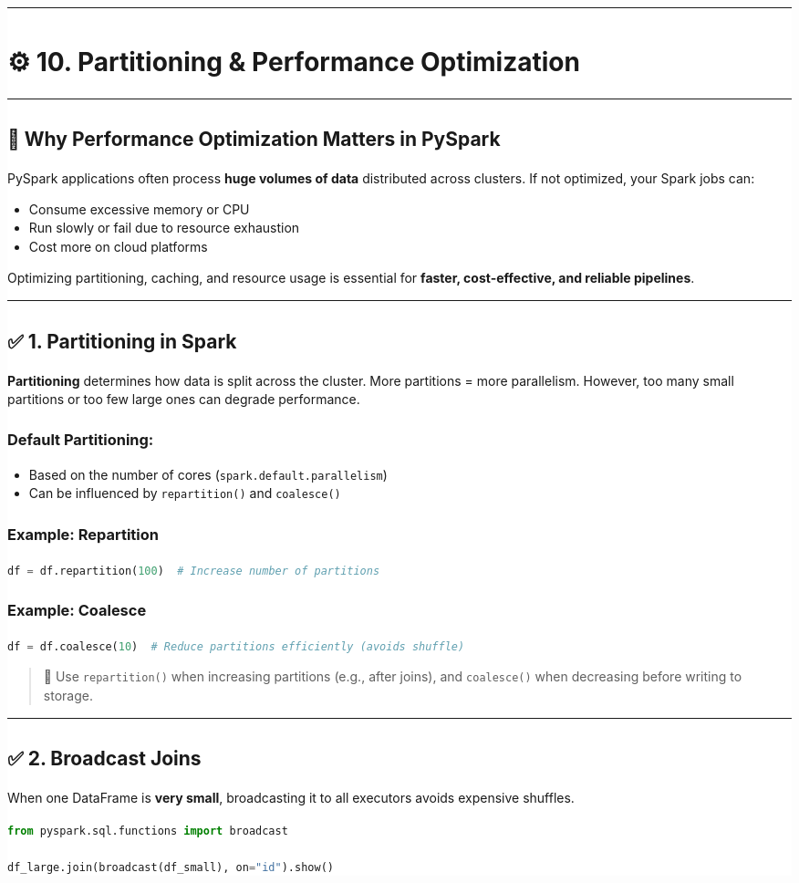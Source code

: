 
---

# ⚙️ 10. Partitioning & Performance Optimization

---

## 🔹 Why Performance Optimization Matters in PySpark

PySpark applications often process **huge volumes of data** distributed across clusters. If not optimized, your Spark jobs can:

* Consume excessive memory or CPU
* Run slowly or fail due to resource exhaustion
* Cost more on cloud platforms

Optimizing partitioning, caching, and resource usage is essential for **faster, cost-effective, and reliable pipelines**.

---

## ✅ 1. Partitioning in Spark

**Partitioning** determines how data is split across the cluster. More partitions = more parallelism. However, too many small partitions or too few large ones can degrade performance.

### Default Partitioning:

* Based on the number of cores (`spark.default.parallelism`)
* Can be influenced by `repartition()` and `coalesce()`

### Example: Repartition

```python
df = df.repartition(100)  # Increase number of partitions
```

### Example: Coalesce

```python
df = df.coalesce(10)  # Reduce partitions efficiently (avoids shuffle)
```

> 🔁 Use `repartition()` when increasing partitions (e.g., after joins), and `coalesce()` when decreasing before writing to storage.

---

## ✅ 2. Broadcast Joins

When one DataFrame is **very small**, broadcasting it to all executors avoids expensive shuffles.

```python
from pyspark.sql.functions import broadcast

df_large.join(broadcast(df_small), on="id").show()
```
